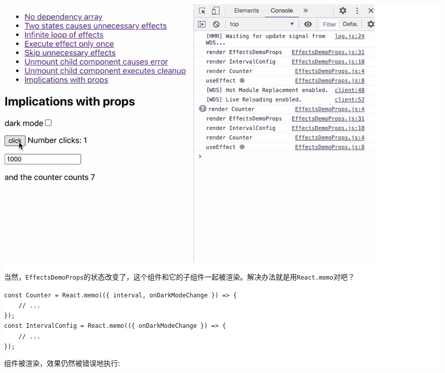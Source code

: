 ![The Effect Is Mistakenly Executed](img/01720891b09e2c8803cbdac44043adcd.png)

当然，`EffectsDemoProps`的状态改变了，这个组件和它的子组件一起被渲染。解决办法就是用`React.memo`对吧？

```
const Counter = React.memo(({ interval, onDarkModeChange }) => {
    // ...
});
const IntervalConfig = React.memo(({ onDarkModeChange }) => {
    // ...
});

```

组件被渲染，效果仍然被错误地执行:
